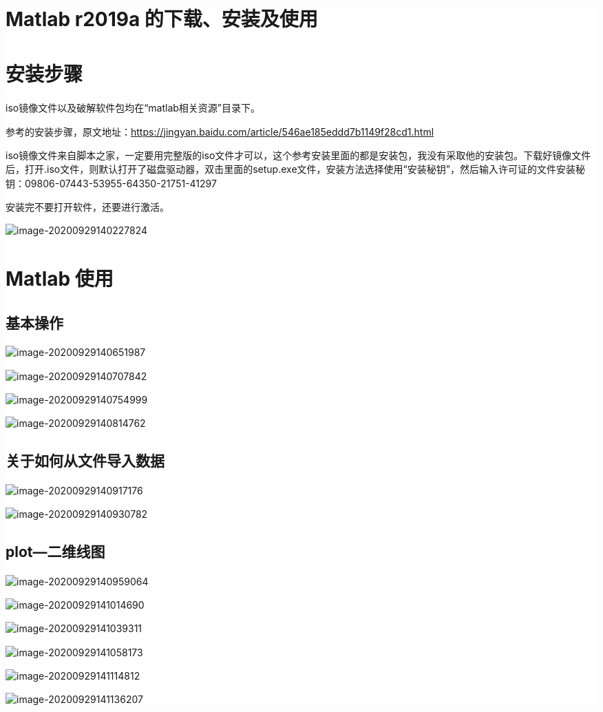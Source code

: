 # Matlab r2019a 的下载、安装及使用

# 安装步骤

iso镜像文件以及破解软件包均在“matlab相关资源”目录下。

参考的安装步骤，原文地址：https://jingyan.baidu.com/article/546ae185eddd7b1149f28cd1.html

iso镜像文件来自脚本之家，一定要用完整版的iso文件才可以，这个参考安装里面的都是安装包，我没有采取他的安装包。下载好镜像文件后，打开.iso文件，则默认打开了磁盘驱动器，双击里面的setup.exe文件，安装方法选择使用“安装秘钥”，然后输入许可证的文件安装秘钥：09806-07443-53955-64350-21751-41297

安装完不要打开软件，还要进行激活。

![image-20200929140227824](https://tva1.sinaimg.cn/large/007S8ZIlly1gj7hh3o6u8j30tu0m4n7d.jpg) 

# Matlab 使用

## 基本操作

![image-20200929140651987](https://tva1.sinaimg.cn/large/007S8ZIlly1gj7hlpd8voj30s20v8wti.jpg)

![image-20200929140707842](https://tva1.sinaimg.cn/large/007S8ZIlly1gj7hlyg9q9j30s812eqfd.jpg)

![image-20200929140754999](https://tva1.sinaimg.cn/large/007S8ZIlly1gj7hmrw1pzj30tk0u6121.jpg)

![image-20200929140814762](https://tva1.sinaimg.cn/large/007S8ZIlly1gj7hn3xttij30tw0k4k04.jpg)

## 关于如何从文件导入数据

![image-20200929140917176](https://tva1.sinaimg.cn/large/007S8ZIlly1gj7ho71e9sj30te0yodyg.jpg)

![image-20200929140930782](https://tva1.sinaimg.cn/large/007S8ZIlly1gj7hoffzm2j30tw10618j.jpg)

## plot—二维线图

![image-20200929140959064](https://tva1.sinaimg.cn/large/007S8ZIlly1gj7hox3zg2j30tc0va49x.jpg)

![image-20200929141014690](https://tva1.sinaimg.cn/large/007S8ZIlly1gj7hp7rowkj30u0178h2a.jpg)

![image-20200929141039311](https://tva1.sinaimg.cn/large/007S8ZIlly1gj7hpmcnotj30ts14man6.jpg)

![image-20200929141058173](https://tva1.sinaimg.cn/large/007S8ZIlly1gj7hpxz7nhj30ty0umgr6.jpg)

![image-20200929141114812](https://tva1.sinaimg.cn/large/007S8ZIlly1gj7hq8d7nxj30u012pqet.jpg)

![image-20200929141136207](https://tva1.sinaimg.cn/large/007S8ZIlly1gj7hqlwh1cj30tm0mcn3d.jpg)
